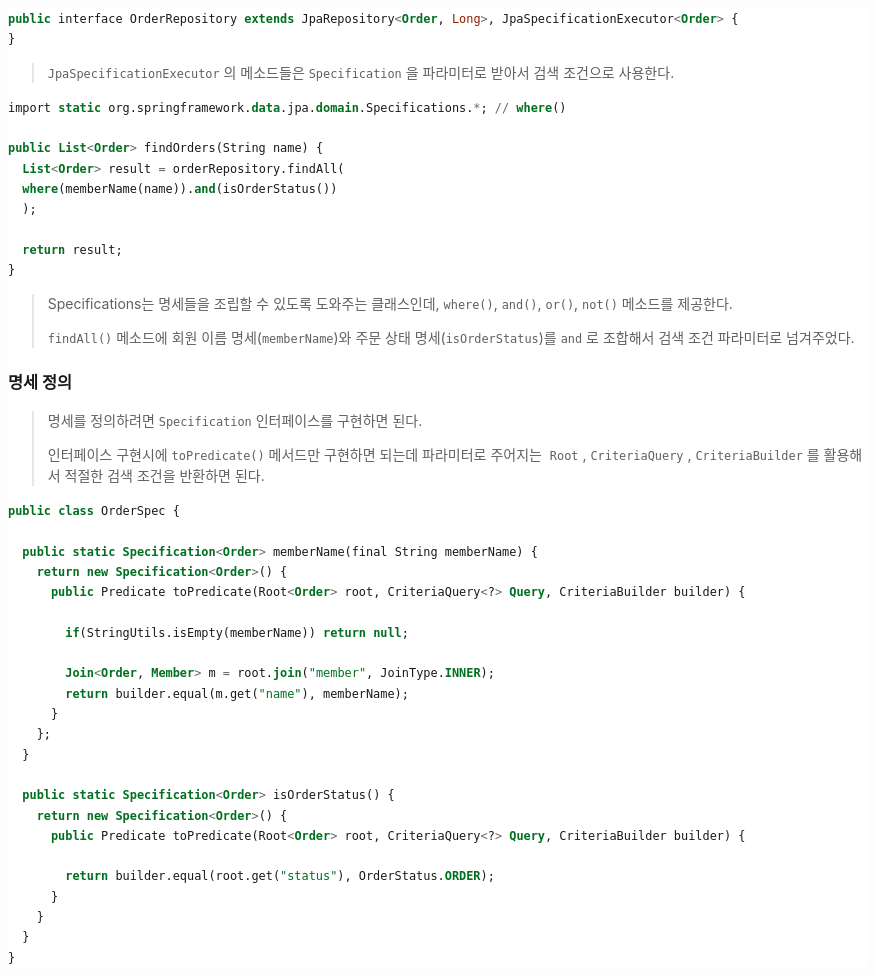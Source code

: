 ```sql
public interface OrderRepository extends JpaRepository<Order, Long>, JpaSpecificationExecutor<Order> {
}
```

> `JpaSpecificationExecutor` 의 메소드들은 `Specification` 을 파라미터로 받아서 검색 조건으로 사용한다.
>

```sql
import static org.springframework.data.jpa.domain.Specifications.*; // where()

public List<Order> findOrders(String name) {
  List<Order> result = orderRepository.findAll(
  where(memberName(name)).and(isOrderStatus())
  );
  
  return result;
}
```

> Specifications는 명세들을 조립할 수 있도록 도와주는 클래스인데, `where()`, `and()`, `or()`, `not()` 메소드를 제공한다.
>
>
> `findAll()` 메소드에 회원 이름 명세(`memberName`)와 주문 상태 명세(`isOrderStatus`)를 `and` 로 조합해서 검색 조건 파라미터로 넘겨주었다.
>

### 명세 정의

> 명세를 정의하려면 `Specification` 인터페이스를 구현하면 된다.
>
>
> 인터페이스 구현시에 `toPredicate()` 메서드만 구현하면 되는데 파라미터로 주어지는  `Root` , `CriteriaQuery` , `CriteriaBuilder` 를 활용해서 적절한 검색 조건을 반환하면 된다.
>

```sql
public class OrderSpec {
  
  public static Specification<Order> memberName(final String memberName) {
    return new Specification<Order>() {
      public Predicate toPredicate(Root<Order> root, CriteriaQuery<?> Query, CriteriaBuilder builder) {
        
        if(StringUtils.isEmpty(memberName)) return null;
        
        Join<Order, Member> m = root.join("member", JoinType.INNER);
        return builder.equal(m.get("name"), memberName);
      }
    };
  }
  
  public static Specification<Order> isOrderStatus() {
    return new Specification<Order>() {
      public Predicate toPredicate(Root<Order> root, CriteriaQuery<?> Query, CriteriaBuilder builder) {
        
        return builder.equal(root.get("status"), OrderStatus.ORDER);
      }
    }
  }
}
```

